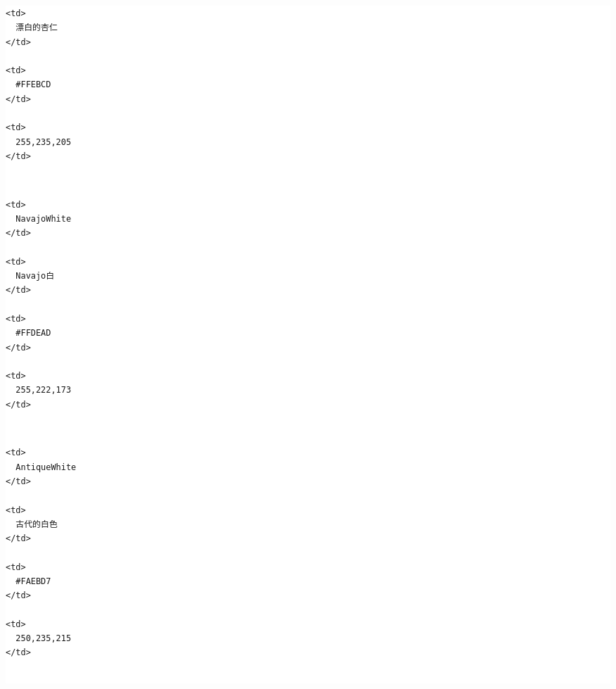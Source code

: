     <td>
      漂白的杏仁
    </td>
    
    <td>
      #FFEBCD
    </td>
    
    <td>
      255,235,205
    </td>
  </tr>
  
  <tr>
    <td bgcolor="#ffdead">
      　
    </td>
    
    <td>
      NavajoWhite
    </td>
    
    <td>
      Navajo白
    </td>
    
    <td>
      #FFDEAD
    </td>
    
    <td>
      255,222,173
    </td>
  </tr>
  
  <tr>
    <td bgcolor="#faebd7">
      　
    </td>
    
    <td>
      AntiqueWhite
    </td>
    
    <td>
      古代的白色
    </td>
    
    <td>
      #FAEBD7
    </td>
    
    <td>
      250,235,215
    </td>
  </tr>
  
  <tr>
    <td bgcolor="#d2b48c">
      　